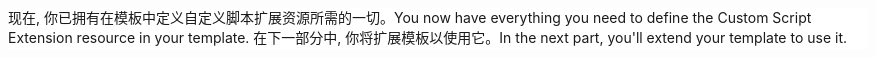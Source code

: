 <span data-ttu-id="d669d-187">现在, 你已拥有在模板中定义自定义脚本扩展资源所需的一切。</span><span class="sxs-lookup"><span data-stu-id="d669d-187">You now have everything you need to define the Custom Script Extension resource in your template.</span></span> <span data-ttu-id="d669d-188">在下一部分中, 你将扩展模板以使用它。</span><span class="sxs-lookup"><span data-stu-id="d669d-188">In the next part, you'll extend your template to use it.</span></span>
